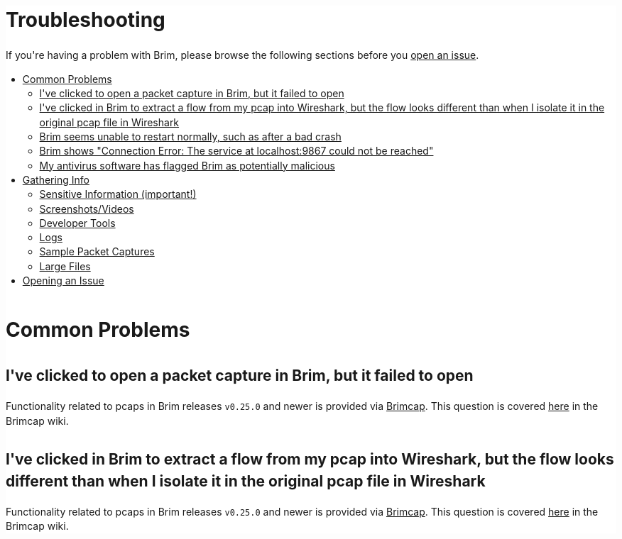 # Troubleshooting

If you're having a problem with Brim, please browse the following sections
before you [open an issue](#opening-an-issue).

- [Common Problems](#common-problems)
  * [I've clicked to open a packet capture in Brim, but it failed to open](#ive-clicked-to-open-a-packet-capture-in-brim-but-it-failed-to-open)
  * [I've clicked in Brim to extract a flow from my pcap into Wireshark, but the flow looks different than when I isolate it in the original pcap file in Wireshark](#ive-clicked-in-brim-to-extract-a-flow-from-my-pcap-into-wireshark-but-the-flow-looks-different-than-when-i-isolate-it-in-the-original-pcap-file-in-wireshark)
  * [Brim seems unable to restart normally, such as after a bad crash](#brim-seems-unable-to-restart-normally-such-as-after-a-bad-crash)
  * [Brim shows "Connection Error: The service at localhost:9867 could not be reached"](#brim-shows-connection-error-the-service-at-localhost9867-could-not-be-reached)
  * [My antivirus software has flagged Brim as potentially malicious](#my-antivirus-software-has-flagged-brim-as-potentially-malicious)
- [Gathering Info](#gathering-info)
  * [Sensitive Information (important!)](#sensitive-information-important)
  * [Screenshots/Videos](#screenshotsvideos)
  * [Developer Tools](#developer-tools)
  * [Logs](#logs)
  * [Sample Packet Captures](#sample-packet-captures)
  * [Large Files](#large-files)
- [Opening an Issue](#opening-an-issue)

# Common Problems

## I've clicked to open a packet capture in Brim, but it failed to open

Functionality related to pcaps in Brim releases `v0.25.0` and newer is
provided via [Brimcap](https://github.com/brimdata/brimcap#usage-with-brim-desktop-app).
This question is covered [here](https://github.com/brimdata/brimcap/wiki/Troubleshooting#ive-clicked-to-open-a-packet-capture-in-brim-but-it-failed-to-open)
in the Brimcap wiki.

## I've clicked in Brim to extract a flow from my pcap into Wireshark, but the flow looks different than when I isolate it in the original pcap file in Wireshark

Functionality related to pcaps in Brim releases `v0.25.0` and newer is
provided via [Brimcap](https://github.com/brimdata/brimcap#usage-with-brim-desktop-app).
This question is covered [here](https://github.com/brimdata/brimcap/wiki/Troubleshooting#ive-clicked-in-brim-to-extract-a-flow-from-my-pcap-into-wireshark-but-the-flow-looks-different-than-when-i-isolate-it-in-the-original-pcap-file-in-wireshark)
in the Brimcap wiki.
